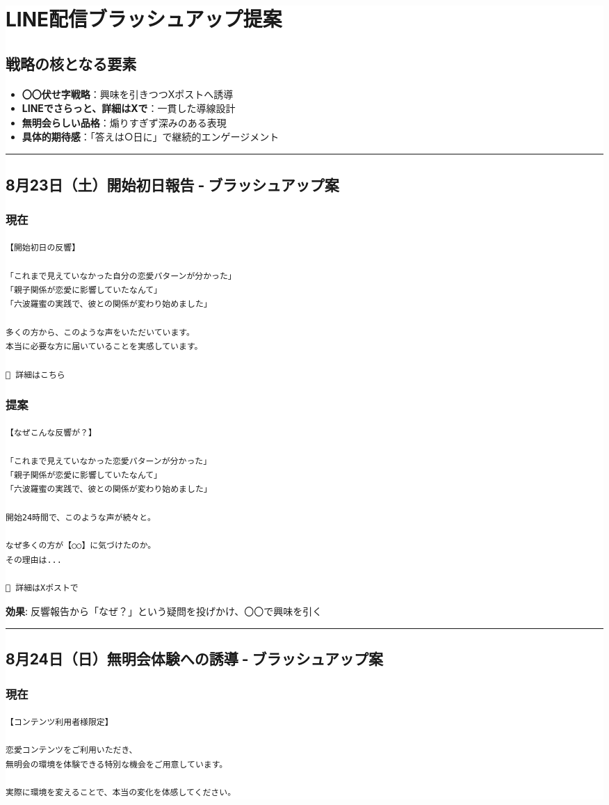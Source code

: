 # LINE配信ブラッシュアップ提案

## 戦略の核となる要素
- **〇〇伏せ字戦略**：興味を引きつつXポストへ誘導
- **LINEでさらっと、詳細はXで**：一貫した導線設計
- **無明会らしい品格**：煽りすぎず深みのある表現
- **具体的期待感**：「答えは○日に」で継続的エンゲージメント

---

## 8月23日（土）開始初日報告 - ブラッシュアップ案

### 現在
```
【開始初日の反響】

「これまで見えていなかった自分の恋愛パターンが分かった」
「親子関係が恋愛に影響していたなんて」
「六波羅蜜の実践で、彼との関係が変わり始めました」

多くの方から、このような声をいただいています。
本当に必要な方に届いていることを実感しています。

📖 詳細はこちら
```

### 提案
```
【なぜこんな反響が？】

「これまで見えていなかった恋愛パターンが分かった」
「親子関係が恋愛に影響していたなんて」
「六波羅蜜の実践で、彼との関係が変わり始めました」

開始24時間で、このような声が続々と。

なぜ多くの方が【○○】に気づけたのか。
その理由は...

📖 詳細はXポストで
```

**効果**: 反響報告から「なぜ？」という疑問を投げかけ、〇〇で興味を引く

---

## 8月24日（日）無明会体験への誘導 - ブラッシュアップ案

### 現在
```
【コンテンツ利用者様限定】

恋愛コンテンツをご利用いただき、
無明会の環境を体験できる特別な機会をご用意しています。

実際に環境を変えることで、本当の変化を体感してください。
```

